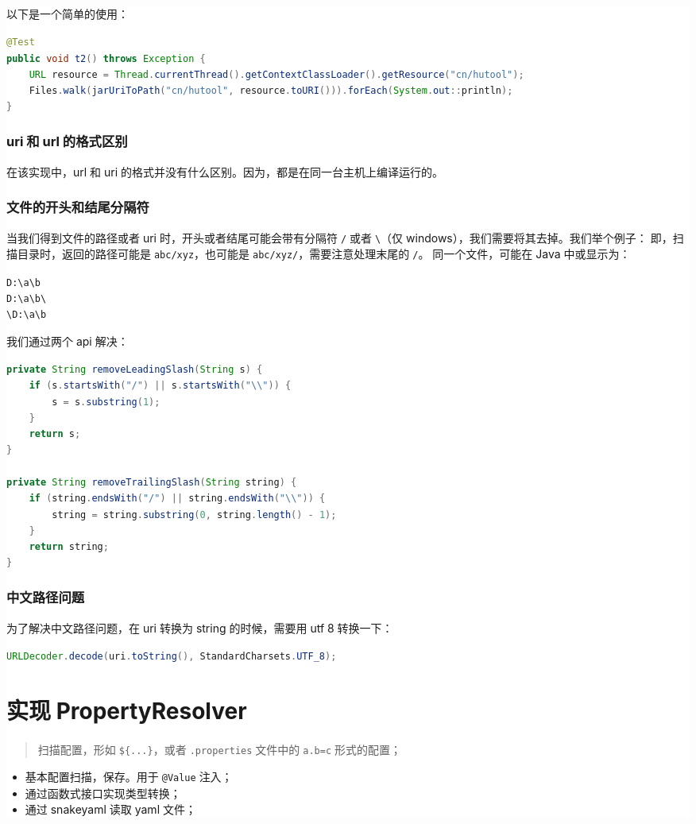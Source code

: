 以下是一个简单的使用：
```java
@Test
public void t2() throws Exception {
	URL resource = Thread.currentThread().getContextClassLoader().getResource("cn/hutool");
	Files.walk(jarUriToPath("cn/hutool", resource.toURI())).forEach(System.out::println);
}
```

### uri 和 url 的格式区别
在该实现中，url 和 uri 的格式并没有什么区别。因为，都是在同一台主机上编译运行的。
### 文件的开头和结尾分隔符
当我们得到文件的路径或者 uri 时，开头或者结尾可能会带有分隔符 `/` 或者 `\`（仅 windows），我们需要将其去掉。我们举个例子：
即，扫描目录时，返回的路径可能是 `abc/xyz`，也可能是 `abc/xyz/`，需要注意处理末尾的 `/`。
同一个文件，可能在 Java 中或显示为：
```txt
D:\a\b
D:\a\b\
\D:\a\b
```

我们通过两个 api 解决：
```java
private String removeLeadingSlash(String s) {
	if (s.startsWith("/") || s.startsWith("\\")) {
		s = s.substring(1);
	}
	return s;
}

private String removeTrailingSlash(String string) {
	if (string.endsWith("/") || string.endsWith("\\")) {
		string = string.substring(0, string.length() - 1);
	}
	return string;
}
```


### 中文路径问题
为了解决中文路径问题，在 uri 转换为 string 的时候，需要用 utf 8 转换一下：
```java
URLDecoder.decode(uri.toString(), StandardCharsets.UTF_8);
```



# 实现 PropertyResolver
>扫描配置，形如 `${...}`，或者 `.properties` 文件中的 `a.b=c` 形式的配置；
+ 基本配置扫描，保存。用于 `@Value` 注入；
+ 通过函数式接口实现类型转换；
+ 通过 snakeyaml 读取 yaml 文件；
